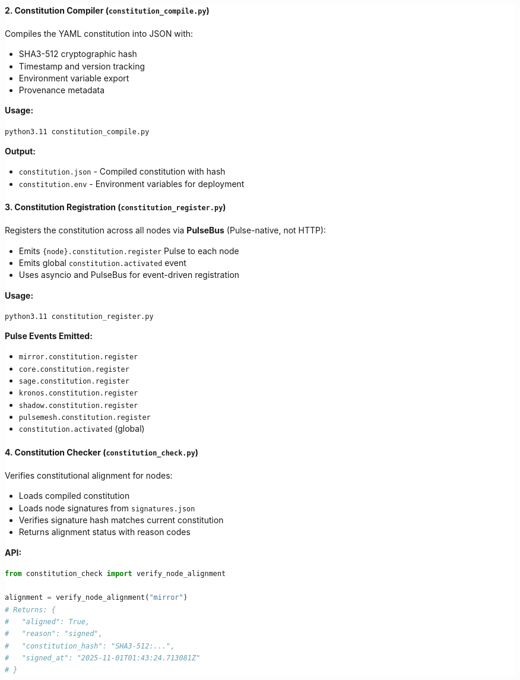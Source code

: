 #### 2. Constitution Compiler (`constitution_compile.py`)

Compiles the YAML constitution into JSON with:
- SHA3-512 cryptographic hash
- Timestamp and version tracking
- Environment variable export
- Provenance metadata

**Usage:**
```bash
python3.11 constitution_compile.py
```

**Output:**
- `constitution.json` - Compiled constitution with hash
- `constitution.env` - Environment variables for deployment

#### 3. Constitution Registration (`constitution_register.py`)

Registers the constitution across all nodes via **PulseBus** (Pulse-native, not HTTP):
- Emits `{node}.constitution.register` Pulse to each node
- Emits global `constitution.activated` event
- Uses asyncio and PulseBus for event-driven registration

**Usage:**
```bash
python3.11 constitution_register.py
```

**Pulse Events Emitted:**
- `mirror.constitution.register`
- `core.constitution.register`
- `sage.constitution.register`
- `kronos.constitution.register`
- `shadow.constitution.register`
- `pulsemesh.constitution.register`
- `constitution.activated` (global)

#### 4. Constitution Checker (`constitution_check.py`)

Verifies constitutional alignment for nodes:
- Loads compiled constitution
- Loads node signatures from `signatures.json`
- Verifies signature hash matches current constitution
- Returns alignment status with reason codes

**API:**
```python
from constitution_check import verify_node_alignment

alignment = verify_node_alignment("mirror")
# Returns: {
#   "aligned": True,
#   "reason": "signed",
#   "constitution_hash": "SHA3-512:...",
#   "signed_at": "2025-11-01T01:43:24.713081Z"
# }
```
